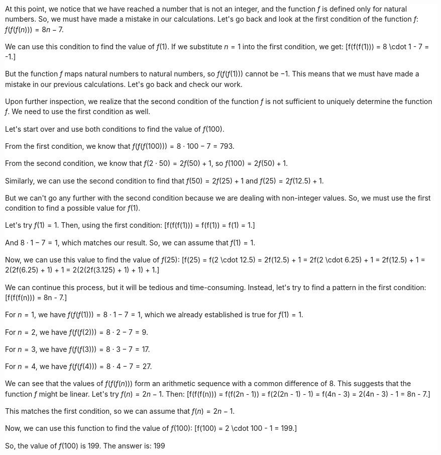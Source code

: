 At this point, we notice that we have reached a number that is not an integer, and the function $f$ is defined only for natural numbers. So, we must have made a mistake in our calculations. Let's go back and look at the first condition of the function $f$: $f(f(f(n))) = 8n - 7$.

We can use this condition to find the value of $f(1)$. If we substitute $n = 1$ into the first condition, we get:
\[f(f(f(1))) = 8 \cdot 1 - 7 = -1.\]

But the function $f$ maps natural numbers to natural numbers, so $f(f(f(1)))$ cannot be $-1$. This means that we must have made a mistake in our previous calculations. Let's go back and check our work.

Upon further inspection, we realize that the second condition of the function $f$ is not sufficient to uniquely determine the function $f$. We need to use the first condition as well.

Let's start over and use both conditions to find the value of $f(100)$.

From the first condition, we know that $f(f(f(100))) = 8 \cdot 100 - 7 = 793$.

From the second condition, we know that $f(2 \cdot 50) = 2f(50) + 1$, so $f(100) = 2f(50) + 1$.

Similarly, we can use the second condition to find that $f(50) = 2f(25) + 1$ and $f(25) = 2f(12.5) + 1$.

But we can't go any further with the second condition because we are dealing with non-integer values. So, we must use the first condition to find a possible value for $f(1)$.

Let's try $f(1) = 1$. Then, using the first condition:
\[f(f(f(1))) = f(f(1)) = f(1) = 1.\]

And $8 \cdot 1 - 7 = 1$, which matches our result. So, we can assume that $f(1) = 1$.

Now, we can use this value to find the value of $f(25)$:
\[f(25) = f(2 \cdot 12.5) = 2f(12.5) + 1 = 2f(2 \cdot 6.25) + 1 = 2f(12.5) + 1 = 2(2f(6.25) + 1) + 1 = 2(2(2f(3.125) + 1) + 1) + 1.\]

We can continue this process, but it will be tedious and time-consuming. Instead, let's try to find a pattern in the first condition:
\[f(f(f(n))) = 8n - 7.\]

For $n = 1$, we have $f(f(f(1))) = 8 \cdot 1 - 7 = 1$, which we already established is true for $f(1) = 1$.

For $n = 2$, we have $f(f(f(2))) = 8 \cdot 2 - 7 = 9$.

For $n = 3$, we have $f(f(f(3))) = 8 \cdot 3 - 7 = 17$.

For $n = 4$, we have $f(f(f(4))) = 8 \cdot 4 - 7 = 27$.

We can see that the values of $f(f(f(n)))$ form an arithmetic sequence with a common difference of $8$. This suggests that the function $f$ might be linear. Let's try $f(n) = 2n - 1$. Then:
\[f(f(f(n))) = f(f(2n - 1)) = f(2(2n - 1) - 1) = f(4n - 3) = 2(4n - 3) - 1 = 8n - 7.\]

This matches the first condition, so we can assume that $f(n) = 2n - 1$.

Now, we can use this function to find the value of $f(100)$:
\[f(100) = 2 \cdot 100 - 1 = 199.\]

So, the value of $f(100)$ is $199$.
The answer is: $199$
